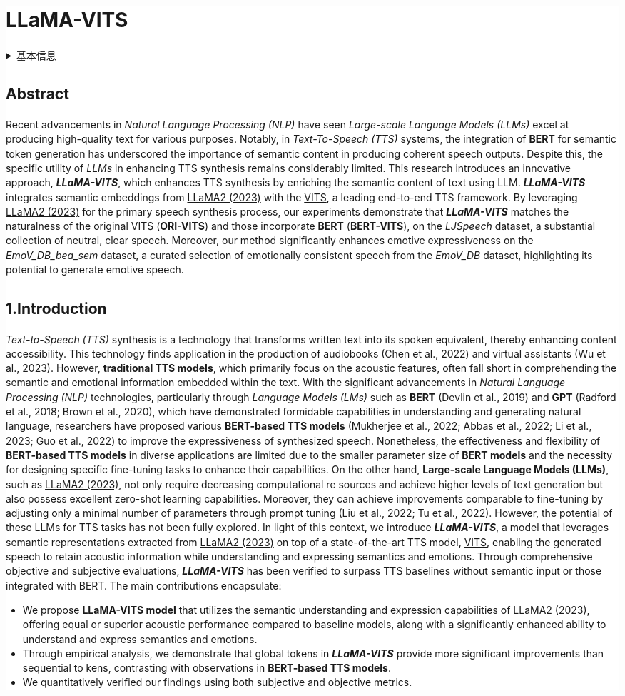 # LLaMA-VITS

<details><summary>基本信息</summary></details>

## Abstract

Recent advancements in *Natural Language Processing (NLP)* have seen *Large-scale Language Models (LLMs)* excel at producing high-quality text for various purposes.
Notably, in *Text-To-Speech (TTS)* systems, the integration of **BERT** for semantic token generation has underscored the importance of semantic content in producing coherent speech outputs.
Despite this, the specific utility of *LLMs* in enhancing TTS synthesis remains considerably limited.
This research introduces an innovative approach, ***LLaMA-VITS***, which enhances TTS synthesis by enriching the semantic content of text using LLM.
***LLaMA-VITS*** integrates semantic embeddings from [LLaMA2 (2023)](../../Models/LLM/2023.07.18_LLaMA2.md) with the [VITS](../../Models/E2E/2021.06.11_VITS.md), a leading end-to-end TTS framework.
By leveraging [LLaMA2 (2023)](../../Models/LLM/2023.07.18_LLaMA2.md) for the primary speech synthesis process, our experiments demonstrate that ***LLaMA-VITS*** matches the naturalness of the [original VITS](../../Models/E2E/2021.06.11_VITS.md) (**ORI-VITS**) and those incorporate **BERT** (**BERT-VITS**), on the *LJSpeech* dataset, a substantial collection of neutral, clear speech.
Moreover, our method significantly enhances emotive expressiveness on the *EmoV_DB_bea_sem* dataset, a curated selection of emotionally consistent speech from the *EmoV_DB* dataset, highlighting its potential to generate emotive speech.

## 1.Introduction

*Text-to-Speech (TTS)* synthesis is a technology that transforms written text into its spoken equivalent, thereby enhancing content accessibility.
This technology finds application in the production of audiobooks (Chen et al., 2022) and virtual assistants (Wu et al., 2023).
However, **traditional TTS models**, which primarily focus on the acoustic features, often fall short in comprehending the semantic and emotional information embedded within the text.
With the significant advancements in *Natural Language Processing (NLP)* technologies, particularly through *Language Models (LMs)* such as **BERT** (Devlin et al., 2019) and **GPT** (Radford et al., 2018; Brown et al., 2020), which have demonstrated formidable capabilities in understanding and generating natural language, researchers have proposed various **BERT-based TTS models** (Mukherjee et al., 2022; Abbas et al., 2022; Li et al., 2023; Guo et al., 2022) to improve the expressiveness of synthesized speech.
Nonetheless, the effectiveness and flexibility of **BERT-based TTS models** in diverse applications are limited due to the smaller parameter size of **BERT models** and the necessity for designing specific fine-tuning tasks to enhance their capabilities.
On the other hand, **Large-scale Language Models (LLMs)**, such as [LLaMA2 (2023)](../../Models/LLM/2023.07.18_LLaMA2.md), not only require decreasing computational re sources and achieve higher levels of text generation but also possess excellent zero-shot learning capabilities.
Moreover, they can achieve improvements comparable to fine-tuning by adjusting only a minimal number of parameters through prompt tuning (Liu et al., 2022; Tu et al., 2022).
However, the potential of these LLMs for TTS tasks has not been fully explored.
In light of this context, we introduce ***LLaMA-VITS***, a model that leverages semantic representations extracted from [LLaMA2 (2023)](../../Models/LLM/2023.07.18_LLaMA2.md) on top of a state-of-the-art TTS model, [VITS](../../Models/E2E/2021.06.11_VITS.md), enabling the generated speech to retain acoustic information while understanding and expressing semantics and emotions.
Through comprehensive objective and subjective evaluations, ***LLaMA-VITS*** has been verified to surpass TTS baselines without semantic input or those integrated with BERT.
The main contributions encapsulate: 
- We propose **LLaMA-VITS model** that utilizes the semantic understanding and expression capabilities of [LLaMA2 (2023)](../../Models/LLM/2023.07.18_LLaMA2.md), offering equal or superior acoustic performance compared to baseline models, along with a significantly enhanced ability to understand and express semantics and emotions.
- Through empirical analysis, we demonstrate that global tokens in ***LLaMA-VITS*** provide more significant improvements than sequential to kens, contrasting with observations in **BERT-based TTS models**.
- We quantitatively verified our findings using both subjective and objective metrics.